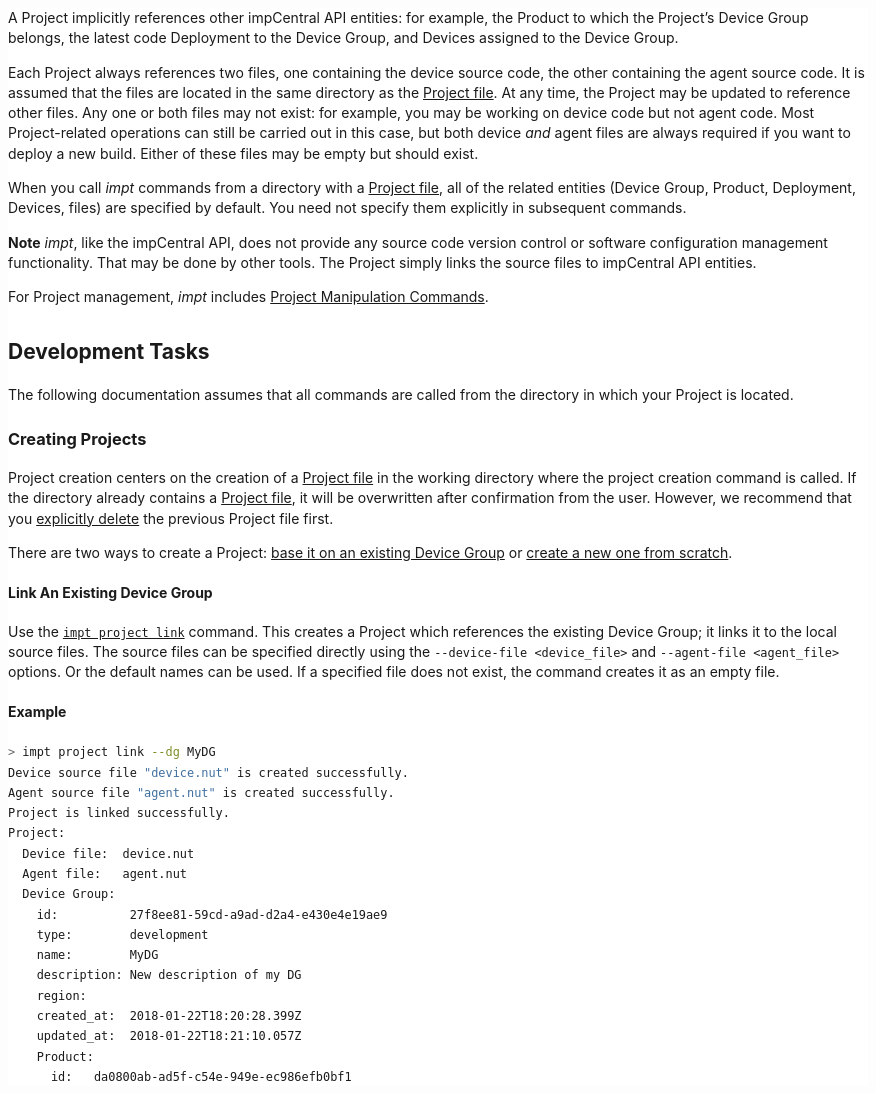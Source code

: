 A Project implicitly references other impCentral API entities: for example, the Product to which the Project’s Device Group belongs, the latest code Deployment to the Device Group, and Devices assigned to the Device Group.

Each Project always references two files, one containing the device source code, the other containing the agent source code. It is assumed that the files are located in the same directory as the [Project file](./CommandsManual.md#project-files). At any time, the Project may be updated to reference other files. Any one or both files may not exist: for example, you may be working on device code but not agent code. Most Project-related operations can still be carried out in this case, but both device *and* agent files are always required if you want to deploy a new build. Either of these files may be empty but should exist.

When you call *impt* commands from a directory with a [Project file](./CommandsManual.md#project-files), all of the related entities (Device Group, Product, Deployment, Devices, files) are specified by default. You need not specify them explicitly in subsequent commands.

**Note** *impt*, like the impCentral API, does not provide any source code version control or software configuration management functionality. That may be done by other tools. The Project simply links the source files to impCentral API entities.

For Project management, *impt* includes [Project Manipulation Commands](./CommandsManual.md#project-manipulation-commands).

## Development Tasks ##

The following documentation assumes that all commands are called from the directory in which your Project is located.

### Creating Projects ###

Project creation centers on the creation of a [Project file](./CommandsManual.md#project-files) in the working directory where the project creation command is called. If the directory already contains a [Project file](./CommandsManual.md#project-files), it will be overwritten after confirmation from the user. However, we recommend that you [explicitly delete](#deleting-projects) the previous Project file first.

There are two ways to create a Project: [base it on an existing Device Group](#link-an-existing-device-group) or [create a new one from scratch](#create-a-new-device-group).

#### Link An Existing Device Group ####

Use the [`impt project link`](./CommandsManual.md#project-link) command. This creates a Project which references the existing Device Group; it links it to the local source files. The source files can be specified directly using the `--device-file <device_file>` and `--agent-file <agent_file>` options. Or the default names can be used. If a specified file does not exist, the command creates it as an empty file.

#### Example ####

```bash
> impt project link --dg MyDG
Device source file "device.nut" is created successfully.
Agent source file "agent.nut" is created successfully.
Project is linked successfully.
Project:
  Device file:  device.nut
  Agent file:   agent.nut
  Device Group:
    id:          27f8ee81-59cd-a9ad-d2a4-e430e4e19ae9
    type:        development
    name:        MyDG
    description: New description of my DG
    region:
    created_at:  2018-01-22T18:20:28.399Z
    updated_at:  2018-01-22T18:21:10.057Z
    Product:
      id:   da0800ab-ad5f-c54e-949e-ec986efb0bf1
```